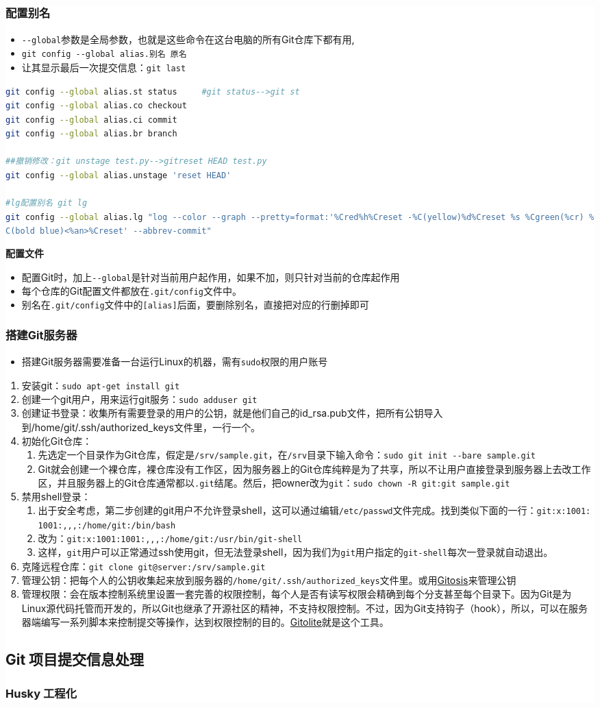 

### 配置别名

- `--global`参数是全局参数，也就是这些命令在这台电脑的所有Git仓库下都有用,
- `git config --global alias.别名 原名`
- 让其显示最后一次提交信息：`git last`

```bash
git config --global alias.st status		#git status-->git st
git config --global alias.co checkout
git config --global alias.ci commit
git config --global alias.br branch

##撤销修改：git unstage test.py-->gitreset HEAD test.py
git config --global alias.unstage 'reset HEAD'

#lg配置别名 git lg
git config --global alias.lg "log --color --graph --pretty=format:'%Cred%h%Creset -%C(yellow)%d%Creset %s %Cgreen(%cr) %C(bold blue)<%an>%Creset' --abbrev-commit"
```

**配置文件**

- 配置Git时，加上`--global`是针对当前用户起作用，如果不加，则只针对当前的仓库起作用
- 每个仓库的Git配置文件都放在`.git/config`文件中。
- 别名在`.git/config`文件中的`[alias]`后面，要删除别名，直接把对应的行删掉即可

### 搭建Git服务器

- 搭建Git服务器需要准备一台运行Linux的机器，需有`sudo`权限的用户账号

1. 安装git：`sudo apt-get install git`
2. 创建一个git用户，用来运行git服务：`sudo adduser git`
3. 创建证书登录：收集所有需要登录的用户的公钥，就是他们自己的id_rsa.pub文件，把所有公钥导入到/home/git/.ssh/authorized_keys文件里，一行一个。
4. 初始化Git仓库：
   1. 先选定一个目录作为Git仓库，假定是`/srv/sample.git`，在`/srv`目录下输入命令：`sudo git init --bare sample.git`
   2. Git就会创建一个裸仓库，裸仓库没有工作区，因为服务器上的Git仓库纯粹是为了共享，所以不让用户直接登录到服务器上去改工作区，并且服务器上的Git仓库通常都以`.git`结尾。然后，把owner改为`git`：`sudo chown -R git:git sample.git`
5. 禁用shell登录：
   1. 出于安全考虑，第二步创建的git用户不允许登录shell，这可以通过编辑`/etc/passwd`文件完成。找到类似下面的一行：`git:x:1001:1001:,,,:/home/git:/bin/bash`
   2. 改为：`git:x:1001:1001:,,,:/home/git:/usr/bin/git-shell`
   3. 这样，`git`用户可以正常通过ssh使用git，但无法登录shell，因为我们为`git`用户指定的`git-shell`每次一登录就自动退出。
6. 克隆远程仓库：`git clone git@server:/srv/sample.git`
7. 管理公钥：把每个人的公钥收集起来放到服务器的`/home/git/.ssh/authorized_keys`文件里。或用[Gitosis](https://github.com/res0nat0r/gitosis)来管理公钥
8. 管理权限：会在版本控制系统里设置一套完善的权限控制，每个人是否有读写权限会精确到每个分支甚至每个目录下。因为Git是为Linux源代码托管而开发的，所以Git也继承了开源社区的精神，不支持权限控制。不过，因为Git支持钩子（hook），所以，可以在服务器端编写一系列脚本来控制提交等操作，达到权限控制的目的。[Gitolite](https://github.com/sitaramc/gitolite)就是这个工具。

## Git 项目提交信息处理

### Husky 工程化
